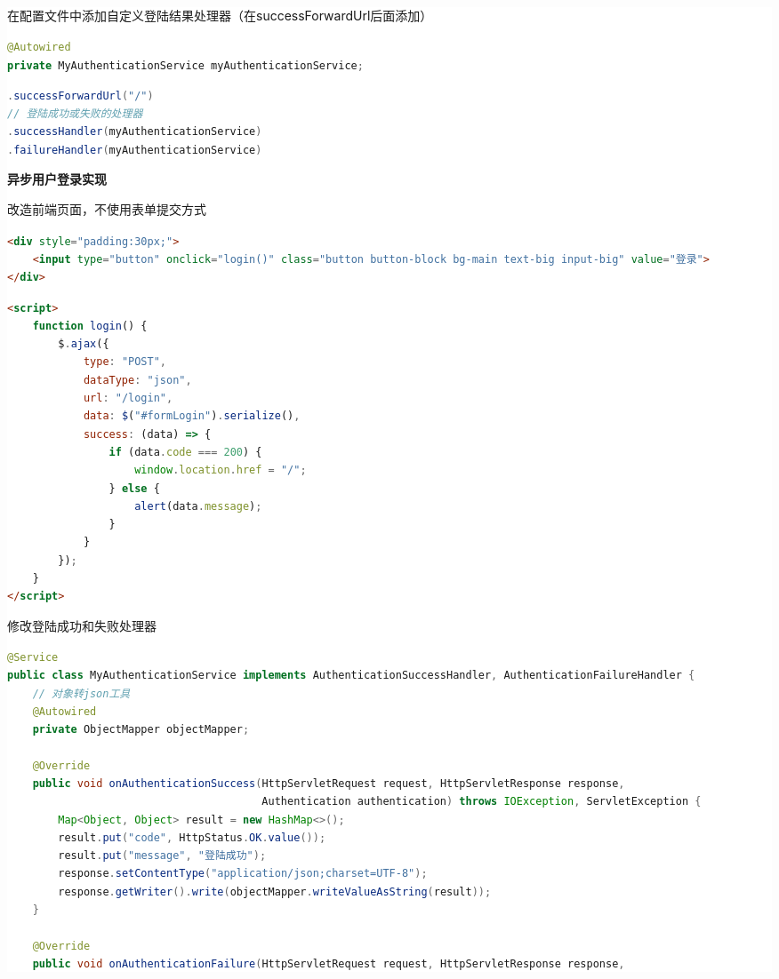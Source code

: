 在配置文件中添加自定义登陆结果处理器（在successForwardUrl后面添加）

```java
@Autowired
private MyAuthenticationService myAuthenticationService;
```

```java
.successForwardUrl("/")
// 登陆成功或失败的处理器
.successHandler(myAuthenticationService)
.failureHandler(myAuthenticationService)
```


**异步用户登录实现**

改造前端页面，不使用表单提交方式

```html
<div style="padding:30px;">
    <input type="button" onclick="login()" class="button button-block bg-main text-big input-big" value="登录">
</div>
```

```html
<script>
    function login() {
        $.ajax({
            type: "POST",
            dataType: "json",
            url: "/login",
            data: $("#formLogin").serialize(),
            success: (data) => {
                if (data.code === 200) {
                    window.location.href = "/";
                } else {
                    alert(data.message);
                }
            }
        });
    }
</script>
```

修改登陆成功和失败处理器

```java
@Service
public class MyAuthenticationService implements AuthenticationSuccessHandler, AuthenticationFailureHandler {
    // 对象转json工具
    @Autowired
    private ObjectMapper objectMapper;

    @Override
    public void onAuthenticationSuccess(HttpServletRequest request, HttpServletResponse response,
                                        Authentication authentication) throws IOException, ServletException {
        Map<Object, Object> result = new HashMap<>();
        result.put("code", HttpStatus.OK.value());
        result.put("message", "登陆成功");
        response.setContentType("application/json;charset=UTF-8");
        response.getWriter().write(objectMapper.writeValueAsString(result));
    }

    @Override
    public void onAuthenticationFailure(HttpServletRequest request, HttpServletResponse response,
```